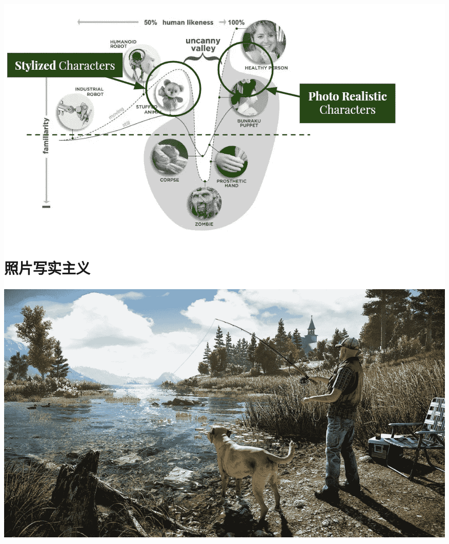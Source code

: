 ****![](img/f167689eeb0debb8fe585caf92e16a8c.png)****

# ****照片写实主义****

****![](img/4858acabe95a729bb0d5c3e8ced30df0.png)****
